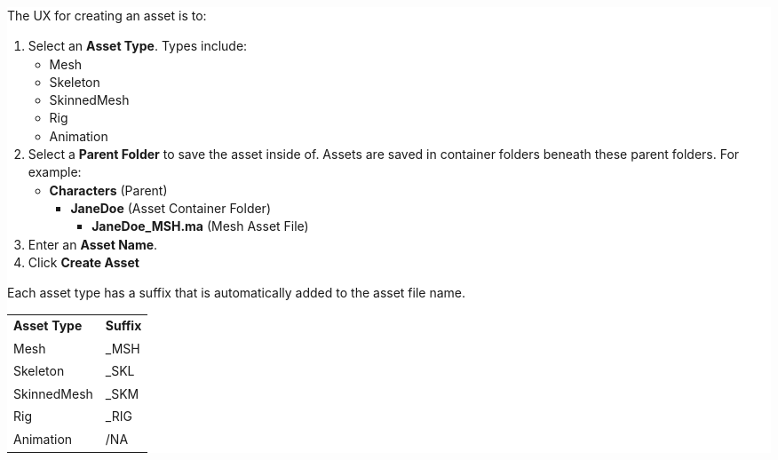The UX for creating an asset is to:
1. Select an **Asset Type**. Types include:
    * Mesh
    * Skeleton
    * SkinnedMesh
    * Rig
    * Animation
2. Select a **Parent Folder** to save the asset inside of. Assets are saved in container folders beneath these parent folders. For example:
    * **Characters** (Parent)
        * **JaneDoe** (Asset Container Folder)
            * **JaneDoe_MSH.ma** (Mesh Asset File)
3. Enter an **Asset Name**. 
4. Click **Create Asset**

Each asset type has a suffix that is automatically added to the asset file name.

<table>
  <tr>
   <td><strong>Asset Type</strong>
   </td>
   <td><strong>Suffix</strong>
   </td>
  </tr>
  <tr>
   <td>Mesh
   </td>
   <td>_MSH
   </td>
  </tr>
  <tr>
   <td>Skeleton
   </td>
   <td>_SKL
   </td>
  </tr>
  <tr>
   <td>SkinnedMesh
   </td>
   <td>_SKM
   </td>
  </tr>
  <tr>
   <td>Rig
   </td>
   <td>_RIG
   </td>
  </tr>
  <tr>
   <td>Animation
   </td>
   <td>/NA
   </td>
  </tr>
</table>
